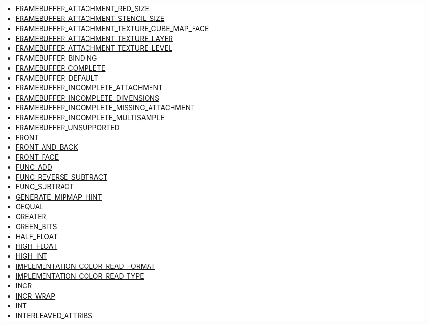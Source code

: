 * [FRAMEBUFFER_ATTACHMENT_RED_SIZE](_node_modules_typedoc_node_modules_typescript_lib_lib_dom_d_.webgl2renderingcontext.md#framebuffer_attachment_red_size)
* [FRAMEBUFFER_ATTACHMENT_STENCIL_SIZE](_node_modules_typedoc_node_modules_typescript_lib_lib_dom_d_.webgl2renderingcontext.md#framebuffer_attachment_stencil_size)
* [FRAMEBUFFER_ATTACHMENT_TEXTURE_CUBE_MAP_FACE](_node_modules_typedoc_node_modules_typescript_lib_lib_dom_d_.webgl2renderingcontext.md#framebuffer_attachment_texture_cube_map_face)
* [FRAMEBUFFER_ATTACHMENT_TEXTURE_LAYER](_node_modules_typedoc_node_modules_typescript_lib_lib_dom_d_.webgl2renderingcontext.md#framebuffer_attachment_texture_layer)
* [FRAMEBUFFER_ATTACHMENT_TEXTURE_LEVEL](_node_modules_typedoc_node_modules_typescript_lib_lib_dom_d_.webgl2renderingcontext.md#framebuffer_attachment_texture_level)
* [FRAMEBUFFER_BINDING](_node_modules_typedoc_node_modules_typescript_lib_lib_dom_d_.webgl2renderingcontext.md#framebuffer_binding)
* [FRAMEBUFFER_COMPLETE](_node_modules_typedoc_node_modules_typescript_lib_lib_dom_d_.webgl2renderingcontext.md#framebuffer_complete)
* [FRAMEBUFFER_DEFAULT](_node_modules_typedoc_node_modules_typescript_lib_lib_dom_d_.webgl2renderingcontext.md#framebuffer_default)
* [FRAMEBUFFER_INCOMPLETE_ATTACHMENT](_node_modules_typedoc_node_modules_typescript_lib_lib_dom_d_.webgl2renderingcontext.md#framebuffer_incomplete_attachment)
* [FRAMEBUFFER_INCOMPLETE_DIMENSIONS](_node_modules_typedoc_node_modules_typescript_lib_lib_dom_d_.webgl2renderingcontext.md#framebuffer_incomplete_dimensions)
* [FRAMEBUFFER_INCOMPLETE_MISSING_ATTACHMENT](_node_modules_typedoc_node_modules_typescript_lib_lib_dom_d_.webgl2renderingcontext.md#framebuffer_incomplete_missing_attachment)
* [FRAMEBUFFER_INCOMPLETE_MULTISAMPLE](_node_modules_typedoc_node_modules_typescript_lib_lib_dom_d_.webgl2renderingcontext.md#framebuffer_incomplete_multisample)
* [FRAMEBUFFER_UNSUPPORTED](_node_modules_typedoc_node_modules_typescript_lib_lib_dom_d_.webgl2renderingcontext.md#framebuffer_unsupported)
* [FRONT](_node_modules_typedoc_node_modules_typescript_lib_lib_dom_d_.webgl2renderingcontext.md#front)
* [FRONT_AND_BACK](_node_modules_typedoc_node_modules_typescript_lib_lib_dom_d_.webgl2renderingcontext.md#front_and_back)
* [FRONT_FACE](_node_modules_typedoc_node_modules_typescript_lib_lib_dom_d_.webgl2renderingcontext.md#front_face)
* [FUNC_ADD](_node_modules_typedoc_node_modules_typescript_lib_lib_dom_d_.webgl2renderingcontext.md#func_add)
* [FUNC_REVERSE_SUBTRACT](_node_modules_typedoc_node_modules_typescript_lib_lib_dom_d_.webgl2renderingcontext.md#func_reverse_subtract)
* [FUNC_SUBTRACT](_node_modules_typedoc_node_modules_typescript_lib_lib_dom_d_.webgl2renderingcontext.md#func_subtract)
* [GENERATE_MIPMAP_HINT](_node_modules_typedoc_node_modules_typescript_lib_lib_dom_d_.webgl2renderingcontext.md#generate_mipmap_hint)
* [GEQUAL](_node_modules_typedoc_node_modules_typescript_lib_lib_dom_d_.webgl2renderingcontext.md#gequal)
* [GREATER](_node_modules_typedoc_node_modules_typescript_lib_lib_dom_d_.webgl2renderingcontext.md#greater)
* [GREEN_BITS](_node_modules_typedoc_node_modules_typescript_lib_lib_dom_d_.webgl2renderingcontext.md#green_bits)
* [HALF_FLOAT](_node_modules_typedoc_node_modules_typescript_lib_lib_dom_d_.webgl2renderingcontext.md#half_float)
* [HIGH_FLOAT](_node_modules_typedoc_node_modules_typescript_lib_lib_dom_d_.webgl2renderingcontext.md#high_float)
* [HIGH_INT](_node_modules_typedoc_node_modules_typescript_lib_lib_dom_d_.webgl2renderingcontext.md#high_int)
* [IMPLEMENTATION_COLOR_READ_FORMAT](_node_modules_typedoc_node_modules_typescript_lib_lib_dom_d_.webgl2renderingcontext.md#implementation_color_read_format)
* [IMPLEMENTATION_COLOR_READ_TYPE](_node_modules_typedoc_node_modules_typescript_lib_lib_dom_d_.webgl2renderingcontext.md#implementation_color_read_type)
* [INCR](_node_modules_typedoc_node_modules_typescript_lib_lib_dom_d_.webgl2renderingcontext.md#incr)
* [INCR_WRAP](_node_modules_typedoc_node_modules_typescript_lib_lib_dom_d_.webgl2renderingcontext.md#incr_wrap)
* [INT](_node_modules_typedoc_node_modules_typescript_lib_lib_dom_d_.webgl2renderingcontext.md#int)
* [INTERLEAVED_ATTRIBS](_node_modules_typedoc_node_modules_typescript_lib_lib_dom_d_.webgl2renderingcontext.md#interleaved_attribs)